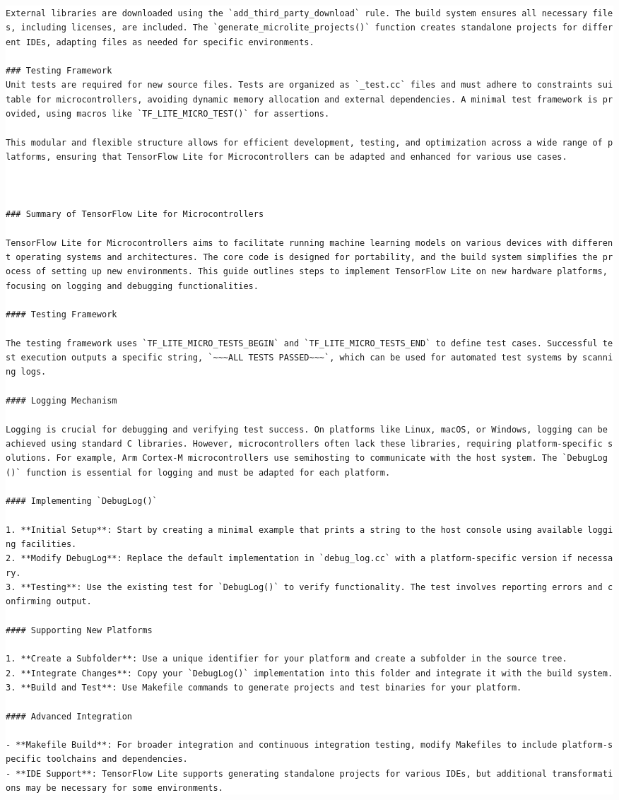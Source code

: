    ~~~ALL TESTS PASSED~~~
External libraries are downloaded using the `add_third_party_download` rule. The build system ensures all necessary files, including licenses, are included. The `generate_microlite_projects()` function creates standalone projects for different IDEs, adapting files as needed for specific environments.

### Testing Framework
Unit tests are required for new source files. Tests are organized as `_test.cc` files and must adhere to constraints suitable for microcontrollers, avoiding dynamic memory allocation and external dependencies. A minimal test framework is provided, using macros like `TF_LITE_MICRO_TEST()` for assertions.

This modular and flexible structure allows for efficient development, testing, and optimization across a wide range of platforms, ensuring that TensorFlow Lite for Microcontrollers can be adapted and enhanced for various use cases.



### Summary of TensorFlow Lite for Microcontrollers

TensorFlow Lite for Microcontrollers aims to facilitate running machine learning models on various devices with different operating systems and architectures. The core code is designed for portability, and the build system simplifies the process of setting up new environments. This guide outlines steps to implement TensorFlow Lite on new hardware platforms, focusing on logging and debugging functionalities.

#### Testing Framework

The testing framework uses `TF_LITE_MICRO_TESTS_BEGIN` and `TF_LITE_MICRO_TESTS_END` to define test cases. Successful test execution outputs a specific string, `~~~ALL TESTS PASSED~~~`, which can be used for automated test systems by scanning logs.

#### Logging Mechanism

Logging is crucial for debugging and verifying test success. On platforms like Linux, macOS, or Windows, logging can be achieved using standard C libraries. However, microcontrollers often lack these libraries, requiring platform-specific solutions. For example, Arm Cortex-M microcontrollers use semihosting to communicate with the host system. The `DebugLog()` function is essential for logging and must be adapted for each platform.

#### Implementing `DebugLog()`

1. **Initial Setup**: Start by creating a minimal example that prints a string to the host console using available logging facilities.
2. **Modify DebugLog**: Replace the default implementation in `debug_log.cc` with a platform-specific version if necessary.
3. **Testing**: Use the existing test for `DebugLog()` to verify functionality. The test involves reporting errors and confirming output.

#### Supporting New Platforms

1. **Create a Subfolder**: Use a unique identifier for your platform and create a subfolder in the source tree.
2. **Integrate Changes**: Copy your `DebugLog()` implementation into this folder and integrate it with the build system.
3. **Build and Test**: Use Makefile commands to generate projects and test binaries for your platform.

#### Advanced Integration

- **Makefile Build**: For broader integration and continuous integration testing, modify Makefiles to include platform-specific toolchains and dependencies.
- **IDE Support**: TensorFlow Lite supports generating standalone projects for various IDEs, but additional transformations may be necessary for some environments.
   ~~~
